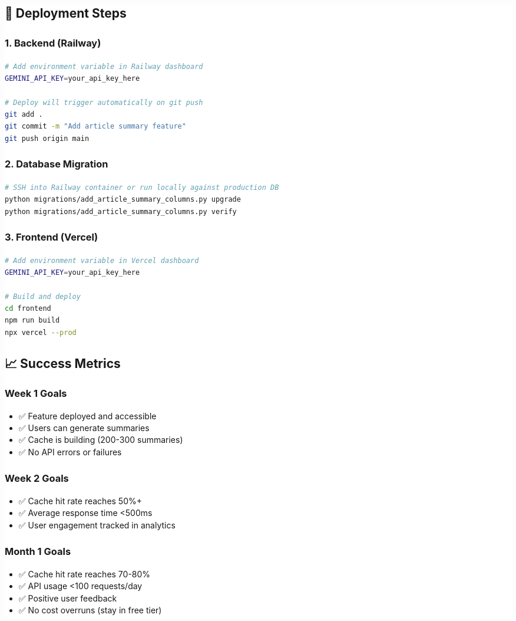 ## 🚀 Deployment Steps

### 1. Backend (Railway)

```bash
# Add environment variable in Railway dashboard
GEMINI_API_KEY=your_api_key_here

# Deploy will trigger automatically on git push
git add .
git commit -m "Add article summary feature"
git push origin main
```

### 2. Database Migration

```bash
# SSH into Railway container or run locally against production DB
python migrations/add_article_summary_columns.py upgrade
python migrations/add_article_summary_columns.py verify
```

### 3. Frontend (Vercel)

```bash
# Add environment variable in Vercel dashboard
GEMINI_API_KEY=your_api_key_here

# Build and deploy
cd frontend
npm run build
npx vercel --prod
```

## 📈 Success Metrics

### Week 1 Goals
- ✅ Feature deployed and accessible
- ✅ Users can generate summaries
- ✅ Cache is building (200-300 summaries)
- ✅ No API errors or failures

### Week 2 Goals
- ✅ Cache hit rate reaches 50%+
- ✅ Average response time <500ms
- ✅ User engagement tracked in analytics

### Month 1 Goals
- ✅ Cache hit rate reaches 70-80%
- ✅ API usage <100 requests/day
- ✅ Positive user feedback
- ✅ No cost overruns (stay in free tier)
